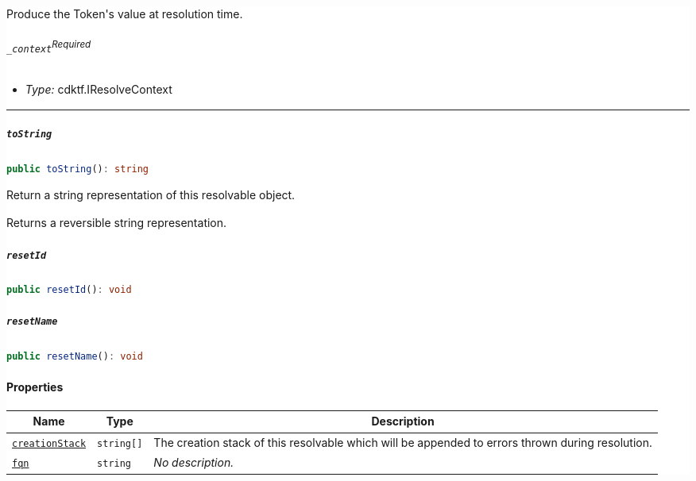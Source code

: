 Produce the Token's value at resolution time.

###### `_context`<sup>Required</sup> <a name="_context" id="@cdktf/provider-okta.mfaPolicyRule.MfaPolicyRuleAppIncludeOutputReference.resolve.parameter._context"></a>

- *Type:* cdktf.IResolveContext

---

##### `toString` <a name="toString" id="@cdktf/provider-okta.mfaPolicyRule.MfaPolicyRuleAppIncludeOutputReference.toString"></a>

```typescript
public toString(): string
```

Return a string representation of this resolvable object.

Returns a reversible string representation.

##### `resetId` <a name="resetId" id="@cdktf/provider-okta.mfaPolicyRule.MfaPolicyRuleAppIncludeOutputReference.resetId"></a>

```typescript
public resetId(): void
```

##### `resetName` <a name="resetName" id="@cdktf/provider-okta.mfaPolicyRule.MfaPolicyRuleAppIncludeOutputReference.resetName"></a>

```typescript
public resetName(): void
```


#### Properties <a name="Properties" id="Properties"></a>

| **Name** | **Type** | **Description** |
| --- | --- | --- |
| <code><a href="#@cdktf/provider-okta.mfaPolicyRule.MfaPolicyRuleAppIncludeOutputReference.property.creationStack">creationStack</a></code> | <code>string[]</code> | The creation stack of this resolvable which will be appended to errors thrown during resolution. |
| <code><a href="#@cdktf/provider-okta.mfaPolicyRule.MfaPolicyRuleAppIncludeOutputReference.property.fqn">fqn</a></code> | <code>string</code> | *No description.* |
